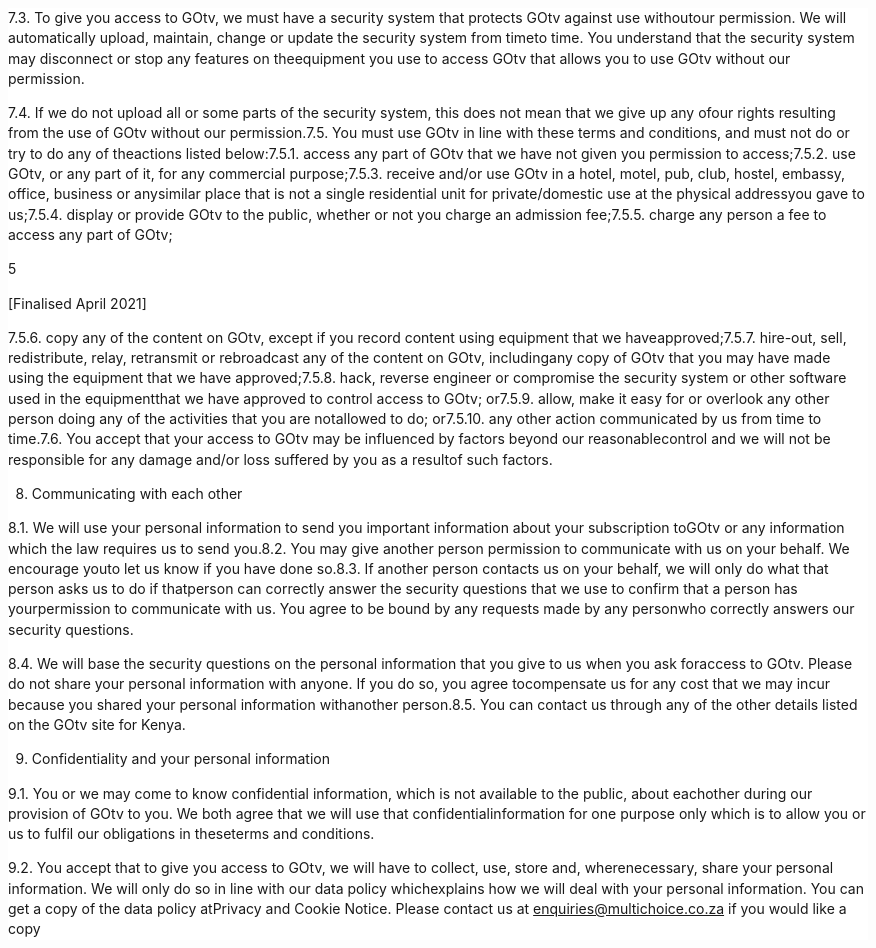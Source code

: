 7.3. To give you access to GOtv, we must have a security system that protects GOtv against use withoutour permission. We will automatically upload, maintain, change or update the security system from timeto time. You understand that the security system may disconnect or stop any features on theequipment you use to access GOtv that allows you to use GOtv without our permission.

7.4. If we do not upload all or some parts of the security system, this does not mean that we give up any ofour rights resulting from the use of GOtv without our permission.7.5. You must use GOtv in line with these terms and conditions, and must not do or try to do any of theactions listed below:7.5.1. access any part of GOtv that we have not given you permission to access;7.5.2. use GOtv, or any part of it, for any commercial purpose;7.5.3. receive and/or use GOtv in a hotel, motel, pub, club, hostel, embassy, office, business or anysimilar place that is not a single residential unit for private/domestic use at the physical addressyou gave to us;7.5.4. display or provide GOtv to the public, whether or not you charge an admission fee;7.5.5. charge any person a fee to access any part of GOtv;

5

[Finalised April 2021]



7.5.6. copy any of the content on GOtv, except if you record content using equipment that we haveapproved;7.5.7. hire-out, sell, redistribute, relay, retransmit or rebroadcast any of the content on GOtv, includingany copy of GOtv that you may have made using the equipment that we have approved;7.5.8. hack, reverse engineer or compromise the security system or other software used in the equipmentthat we have approved to control access to GOtv; or7.5.9. allow, make it easy for or overlook any other person doing any of the activities that you are notallowed to do; or7.5.10. any other action communicated by us from time to time.7.6. You accept that your access to GOtv may be influenced by factors beyond our reasonablecontrol and we will not be responsible for any damage and/or loss suffered by you as a resultof such factors.

8. Communicating with each other

8.1. We will use your personal information to send you important information about your subscription toGOtv or any information which the law requires us to send you.8.2. You may give another person permission to communicate with us on your behalf. We encourage youto let us know if you have done so.8.3. If another person contacts us on your behalf, we will only do what that person asks us to do if thatperson can correctly answer the security questions that we use to confirm that a person has yourpermission to communicate with us. You agree to be bound by any requests made by any personwho correctly answers our security questions.

8.4. We will base the security questions on the personal information that you give to us when you ask foraccess to GOtv. Please do not share your personal information with anyone. If you do so, you agree tocompensate us for any cost that we may incur because you shared your personal information withanother person.8.5. You can contact us through any of the other details listed on the GOtv site for Kenya.

9. Confidentiality and your personal information

9.1. You or we may come to know confidential information, which is not available to the public, about eachother during our provision of GOtv to you. We both agree that we will use that confidentialinformation for one purpose only which is to allow you or us to fulfil our obligations in theseterms and conditions.

9.2. You accept that to give you access to GOtv, we will have to collect, use, store and, wherenecessary, share your personal information. We will only do so in line with our data policy whichexplains how we will deal with your personal information. You can get a copy of the data policy atPrivacy and Cookie Notice. Please contact us at enquiries@multichoice.co.za if you would like a copy
